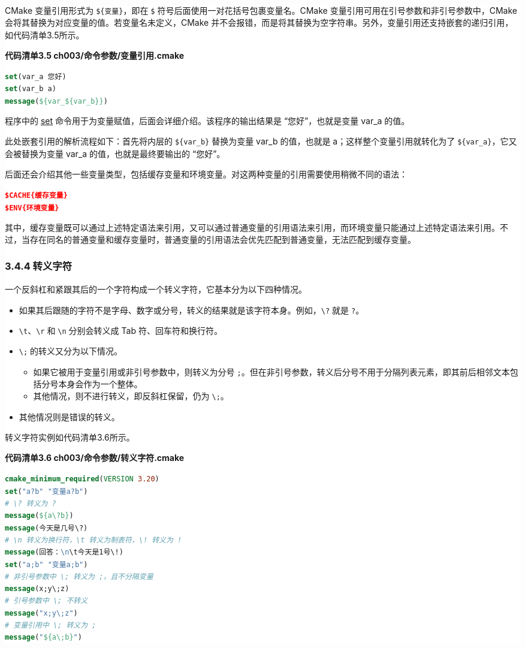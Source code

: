 CMake 变量引用形式为 `${变量}`，即在 `$` 符号后面使用一对花括号包裹变量名。CMake 变量引用可用在引号参数和非引号参数中，CMake 会将其替换为对应变量的值。若变量名未定义，CMake 并不会报错，而是将其替换为空字符串。另外，变量引用还支持嵌套的递归引用，如代码清单3.5所示。

**代码清单3.5 ch003/命令参数/变量引用.cmake**

```cmake
set(var_a 您好)
set(var_b a)
message(${var_${var_b}})
```

程序中的 [set](https://cmake.org/cmake/help/v3.30/command/set.html) 命令用于为变量赋值，后面会详细介绍。该程序的输出结果是 “您好”，也就是变量 var_a 的值。

此处嵌套引用的解析流程如下：首先将内层的 `${var_b}` 替换为变量 var_b 的值，也就是 a；这样整个变量引用就转化为了 `${var_a}`，它又会被替换为变量 var_a 的值，也就是最终要输出的 “您好”。

后面还会介绍其他一些变量类型，包括缓存变量和环境变量。对这两种变量的引用需要使用稍微不同的语法：

```cmake
$CACHE{缓存变量} 
$ENV{环境变量}
```

其中，缓存变量既可以通过上述特定语法来引用，又可以通过普通变量的引用语法来引用，而环境变量只能通过上述特定语法来引用。不过，当存在同名的普通变量和缓存变量时，普通变量的引用语法会优先匹配到普通变量，无法匹配到缓存变量。

### 3.4.4 转义字符

一个反斜杠和紧跟其后的一个字符构成一个转义字符，它基本分为以下四种情况。

- 如果其后跟随的字符不是字母、数字或分号，转义的结果就是该字符本身。例如，`\?` 就是 `?`。
- `\t`、`\r` 和 `\n` 分别会转义成 Tab 符、回车符和换行符。
- `\;` 的转义又分为以下情况。
  - 如果它被用于变量引用或非引号参数中，则转义为分号 `;`。但在非引号参数，转义后分号不用于分隔列表元素，即其前后相邻文本包括分号本身会作为一个整体。
  - 其他情况，则不进行转义，即反斜杠保留，仍为 `\;`。

- 其他情况则是错误的转义。

转义字符实例如代码清单3.6所示。

**代码清单3.6 ch003/命令参数/转义字符.cmake**

```cmake
cmake_minimum_required(VERSION 3.20)
set("a?b" "变量a?b")
# \? 转义为 ?
message(${a\?b})
message(今天是几号\?) 
# \n 转义为换行符，\t 转义为制表符，\! 转义为 !
message(回答：\n\t今天是1号\!)
set("a;b" "变量a;b")
# 非引号参数中 \; 转义为 ;，且不分隔变量
message(x;y\;z)
# 引号参数中 \; 不转义
message("x;y\;z")
# 变量引用中 \; 转义为 ;
message("${a\;b}")
```
